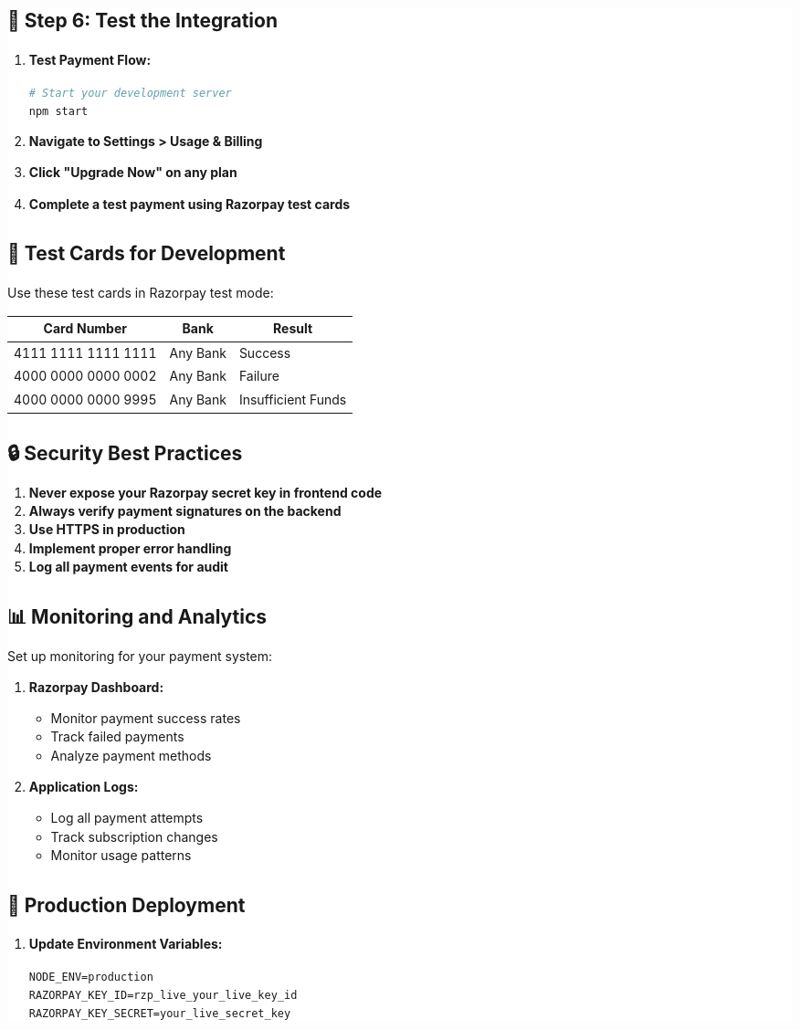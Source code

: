 ## 🎨 **Step 6: Test the Integration**

1. **Test Payment Flow:**
   ```bash
   # Start your development server
   npm start
   ```

2. **Navigate to Settings > Usage & Billing**
3. **Click "Upgrade Now" on any plan**
4. **Complete a test payment using Razorpay test cards**

## 🧪 **Test Cards for Development**

Use these test cards in Razorpay test mode:

| Card Number | Bank | Result |
|-------------|------|--------|
| 4111 1111 1111 1111 | Any Bank | Success |
| 4000 0000 0000 0002 | Any Bank | Failure |
| 4000 0000 0000 9995 | Any Bank | Insufficient Funds |

## 🔒 **Security Best Practices**

1. **Never expose your Razorpay secret key in frontend code**
2. **Always verify payment signatures on the backend**
3. **Use HTTPS in production**
4. **Implement proper error handling**
5. **Log all payment events for audit**

## 📊 **Monitoring and Analytics**

Set up monitoring for your payment system:

1. **Razorpay Dashboard:**
   - Monitor payment success rates
   - Track failed payments
   - Analyze payment methods

2. **Application Logs:**
   - Log all payment attempts
   - Track subscription changes
   - Monitor usage patterns

## 🚀 **Production Deployment**

1. **Update Environment Variables:**
   ```env
   NODE_ENV=production
   RAZORPAY_KEY_ID=rzp_live_your_live_key_id
   RAZORPAY_KEY_SECRET=your_live_secret_key
   ```

